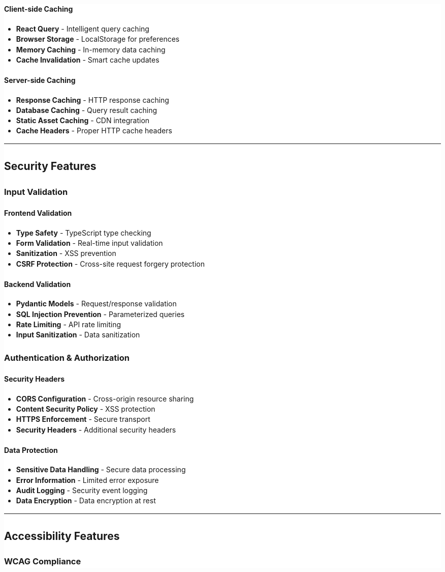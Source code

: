 #### Client-side Caching
- **React Query** - Intelligent query caching
- **Browser Storage** - LocalStorage for preferences
- **Memory Caching** - In-memory data caching
- **Cache Invalidation** - Smart cache updates

#### Server-side Caching
- **Response Caching** - HTTP response caching
- **Database Caching** - Query result caching
- **Static Asset Caching** - CDN integration
- **Cache Headers** - Proper HTTP cache headers

---

## Security Features

### Input Validation

#### Frontend Validation
- **Type Safety** - TypeScript type checking
- **Form Validation** - Real-time input validation
- **Sanitization** - XSS prevention
- **CSRF Protection** - Cross-site request forgery protection

#### Backend Validation
- **Pydantic Models** - Request/response validation
- **SQL Injection Prevention** - Parameterized queries
- **Rate Limiting** - API rate limiting
- **Input Sanitization** - Data sanitization

### Authentication & Authorization

#### Security Headers
- **CORS Configuration** - Cross-origin resource sharing
- **Content Security Policy** - XSS protection
- **HTTPS Enforcement** - Secure transport
- **Security Headers** - Additional security headers

#### Data Protection
- **Sensitive Data Handling** - Secure data processing
- **Error Information** - Limited error exposure
- **Audit Logging** - Security event logging
- **Data Encryption** - Data encryption at rest

---

## Accessibility Features

### WCAG Compliance
